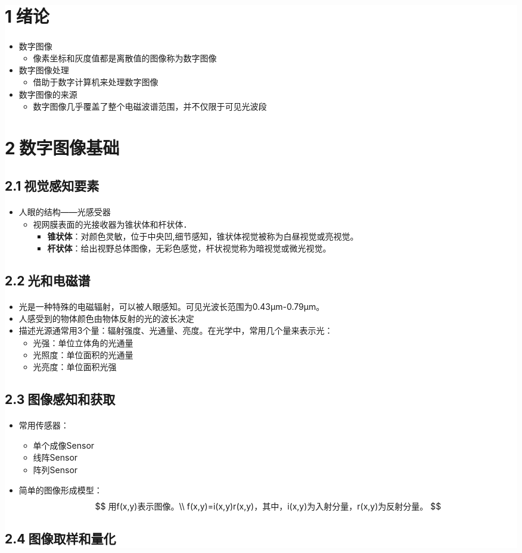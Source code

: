 # 1 绪论

- 数字图像
  - 像素坐标和灰度值都是离散值的图像称为数字图像
- 数字图像处理
  - 借助于数字计算机来处理数字图像
- 数字图像的来源
  - 数字图像几乎覆盖了整个电磁波谱范围，并不仅限于可见光波段



# 2 数字图像基础

## 2.1 视觉感知要素

- 人眼的结构——光感受器
  - 视网膜表面的光接收器为锥状体和杆状体．
    - **锥状体**：对颜色灵敏，位于中央凹,细节感知，锥状体视觉被称为白昼视觉或亮视觉。
    - **杆状体**：给出视野总体图像，无彩色感觉，杆状视觉称为暗视觉或微光视觉。

## 2.2 光和电磁谱

- 光是一种特殊的电磁辐射，可以被人眼感知。可见光波长范围为0.43μm-0.79μm。
- 人感受到的物体颜色由物体反射的光的波长决定
- 描述光源通常用3个量：辐射强度、光通量、亮度。在光学中，常用几个量来表示光：
  - 光强：单位立体角的光通量
  - 光照度：单位面积的光通量
  - 光亮度：单位面积光强

## 2.3 图像感知和获取

- 常用传感器：

  - 单个成像Sensor
  - 线阵Sensor
  - 阵列Sensor

- 简单的图像形成模型：
  $$
  用f(x,y)表示图像。\\
  f(x,y)=i(x,y)r(x,y)，其中，i(x,y)为入射分量，r(x,y)为反射分量。
  $$









## 2.4 图像取样和量化
